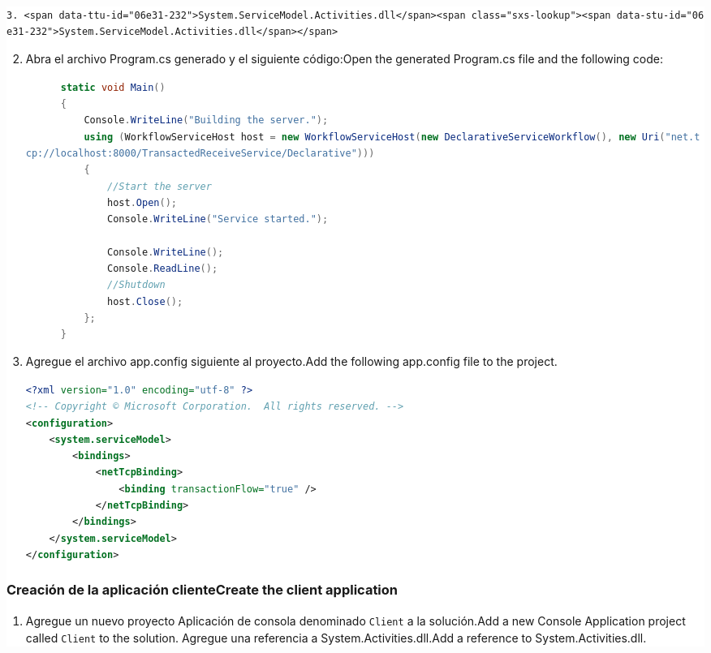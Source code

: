     3. <span data-ttu-id="06e31-232">System.ServiceModel.Activities.dll</span><span class="sxs-lookup"><span data-stu-id="06e31-232">System.ServiceModel.Activities.dll</span></span>  
  
2. <span data-ttu-id="06e31-233">Abra el archivo Program.cs generado y el siguiente código:</span><span class="sxs-lookup"><span data-stu-id="06e31-233">Open the generated Program.cs file and the following code:</span></span>  
  
    ```csharp
          static void Main()  
          {  
              Console.WriteLine("Building the server.");  
              using (WorkflowServiceHost host = new WorkflowServiceHost(new DeclarativeServiceWorkflow(), new Uri("net.tcp://localhost:8000/TransactedReceiveService/Declarative")))  
              {
                  //Start the server  
                  host.Open();  
                  Console.WriteLine("Service started.");  
  
                  Console.WriteLine();  
                  Console.ReadLine();  
                  //Shutdown  
                  host.Close();  
              };
          }  
    ```  
  
3. <span data-ttu-id="06e31-234">Agregue el archivo app.config siguiente al proyecto.</span><span class="sxs-lookup"><span data-stu-id="06e31-234">Add the following app.config file to the project.</span></span>  
  
    ```xml  
    <?xml version="1.0" encoding="utf-8" ?>  
    <!-- Copyright © Microsoft Corporation.  All rights reserved. -->  
    <configuration>  
        <system.serviceModel>  
            <bindings>  
                <netTcpBinding>  
                    <binding transactionFlow="true" />  
                </netTcpBinding>  
            </bindings>  
        </system.serviceModel>  
    </configuration>  
    ```  
  
### <a name="create-the-client-application"></a><span data-ttu-id="06e31-235">Creación de la aplicación cliente</span><span class="sxs-lookup"><span data-stu-id="06e31-235">Create the client application</span></span>  
  
1. <span data-ttu-id="06e31-236">Agregue un nuevo proyecto Aplicación de consola denominado `Client` a la solución.</span><span class="sxs-lookup"><span data-stu-id="06e31-236">Add a new Console Application project called `Client` to the solution.</span></span> <span data-ttu-id="06e31-237">Agregue una referencia a System.Activities.dll.</span><span class="sxs-lookup"><span data-stu-id="06e31-237">Add a reference to System.Activities.dll.</span></span>  
  